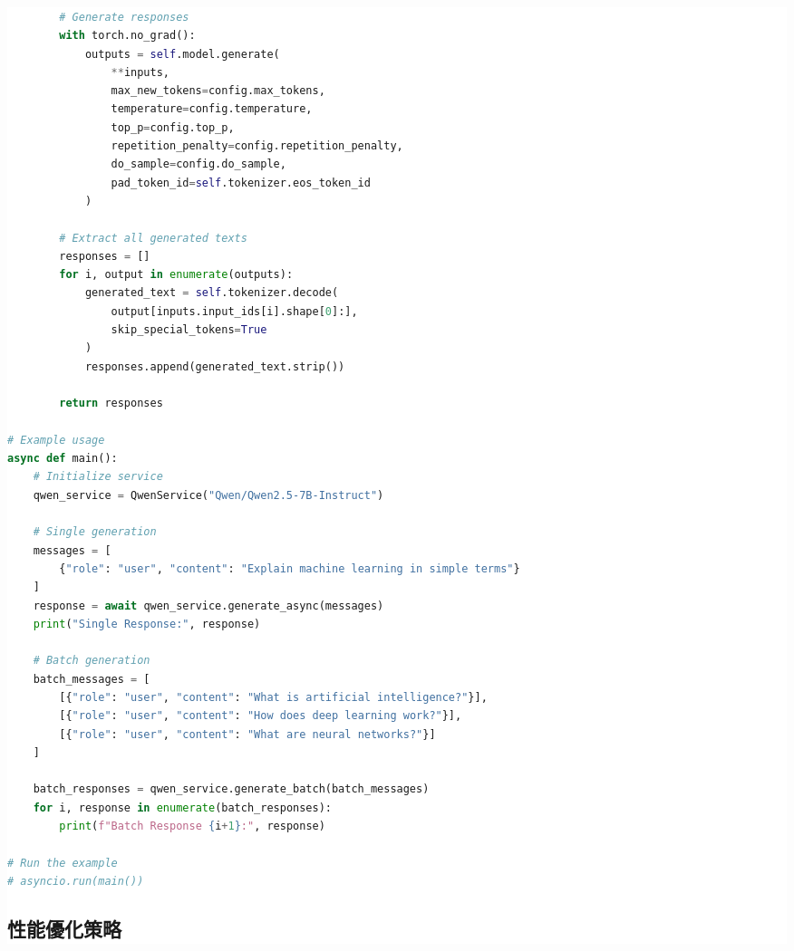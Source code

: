 ```python
        # Generate responses
        with torch.no_grad():
            outputs = self.model.generate(
                **inputs,
                max_new_tokens=config.max_tokens,
                temperature=config.temperature,
                top_p=config.top_p,
                repetition_penalty=config.repetition_penalty,
                do_sample=config.do_sample,
                pad_token_id=self.tokenizer.eos_token_id
            )
        
        # Extract all generated texts
        responses = []
        for i, output in enumerate(outputs):
            generated_text = self.tokenizer.decode(
                output[inputs.input_ids[i].shape[0]:],
                skip_special_tokens=True
            )
            responses.append(generated_text.strip())
        
        return responses

# Example usage
async def main():
    # Initialize service
    qwen_service = QwenService("Qwen/Qwen2.5-7B-Instruct")
    
    # Single generation
    messages = [
        {"role": "user", "content": "Explain machine learning in simple terms"}
    ]
    response = await qwen_service.generate_async(messages)
    print("Single Response:", response)
    
    # Batch generation
    batch_messages = [
        [{"role": "user", "content": "What is artificial intelligence?"}],
        [{"role": "user", "content": "How does deep learning work?"}],
        [{"role": "user", "content": "What are neural networks?"}]
    ]
    
    batch_responses = qwen_service.generate_batch(batch_messages)
    for i, response in enumerate(batch_responses):
        print(f"Batch Response {i+1}:", response)

# Run the example
# asyncio.run(main())
```

## 性能優化策略
